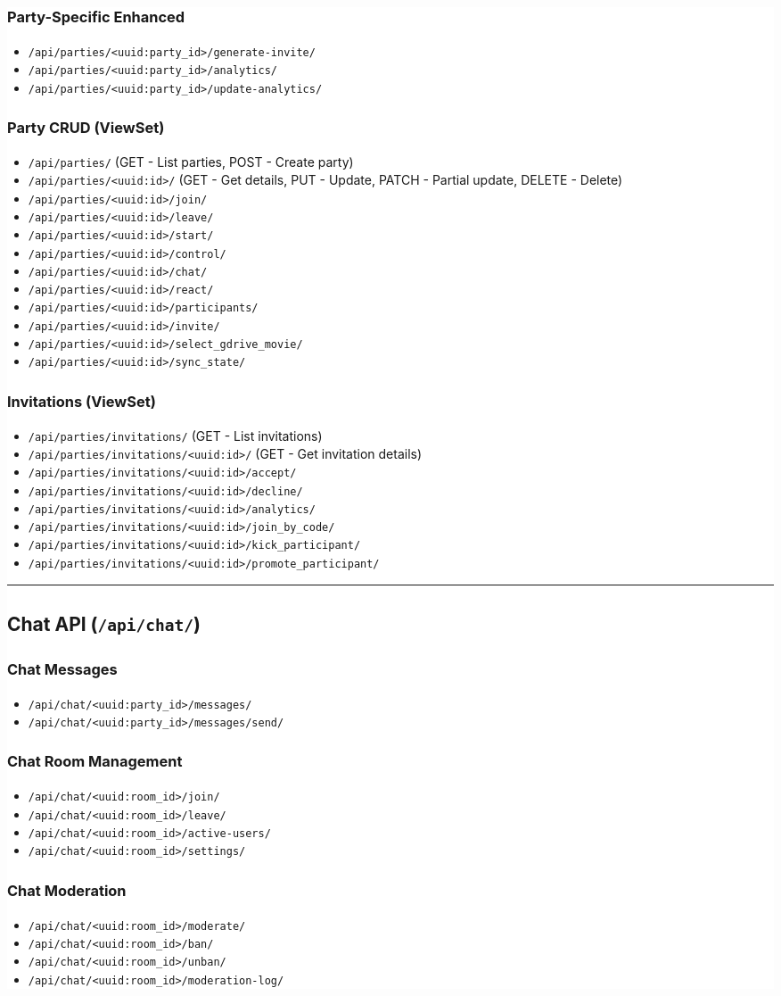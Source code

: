 ### Party-Specific Enhanced
- `/api/parties/<uuid:party_id>/generate-invite/`
- `/api/parties/<uuid:party_id>/analytics/`
- `/api/parties/<uuid:party_id>/update-analytics/`

### Party CRUD (ViewSet)
- `/api/parties/` (GET - List parties, POST - Create party)
- `/api/parties/<uuid:id>/` (GET - Get details, PUT - Update, PATCH - Partial update, DELETE - Delete)
- `/api/parties/<uuid:id>/join/`
- `/api/parties/<uuid:id>/leave/`
- `/api/parties/<uuid:id>/start/`
- `/api/parties/<uuid:id>/control/`
- `/api/parties/<uuid:id>/chat/`
- `/api/parties/<uuid:id>/react/`
- `/api/parties/<uuid:id>/participants/`
- `/api/parties/<uuid:id>/invite/`
- `/api/parties/<uuid:id>/select_gdrive_movie/`
- `/api/parties/<uuid:id>/sync_state/`

### Invitations (ViewSet)
- `/api/parties/invitations/` (GET - List invitations)
- `/api/parties/invitations/<uuid:id>/` (GET - Get invitation details)
- `/api/parties/invitations/<uuid:id>/accept/`
- `/api/parties/invitations/<uuid:id>/decline/`
- `/api/parties/invitations/<uuid:id>/analytics/`
- `/api/parties/invitations/<uuid:id>/join_by_code/`
- `/api/parties/invitations/<uuid:id>/kick_participant/`
- `/api/parties/invitations/<uuid:id>/promote_participant/`

---

## Chat API (`/api/chat/`)

### Chat Messages
- `/api/chat/<uuid:party_id>/messages/`
- `/api/chat/<uuid:party_id>/messages/send/`

### Chat Room Management
- `/api/chat/<uuid:room_id>/join/`
- `/api/chat/<uuid:room_id>/leave/`
- `/api/chat/<uuid:room_id>/active-users/`
- `/api/chat/<uuid:room_id>/settings/`

### Chat Moderation
- `/api/chat/<uuid:room_id>/moderate/`
- `/api/chat/<uuid:room_id>/ban/`
- `/api/chat/<uuid:room_id>/unban/`
- `/api/chat/<uuid:room_id>/moderation-log/`
